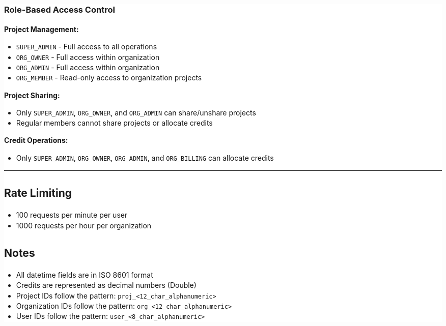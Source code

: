 ### Role-Based Access Control

**Project Management:**
- `SUPER_ADMIN` - Full access to all operations
- `ORG_OWNER` - Full access within organization
- `ORG_ADMIN` - Full access within organization
- `ORG_MEMBER` - Read-only access to organization projects

**Project Sharing:**
- Only `SUPER_ADMIN`, `ORG_OWNER`, and `ORG_ADMIN` can share/unshare projects
- Regular members cannot share projects or allocate credits

**Credit Operations:**
- Only `SUPER_ADMIN`, `ORG_OWNER`, `ORG_ADMIN`, and `ORG_BILLING` can allocate credits

---

## Rate Limiting
- 100 requests per minute per user
- 1000 requests per hour per organization

## Notes
- All datetime fields are in ISO 8601 format
- Credits are represented as decimal numbers (Double)
- Project IDs follow the pattern: `proj_<12_char_alphanumeric>`
- Organization IDs follow the pattern: `org_<12_char_alphanumeric>`
- User IDs follow the pattern: `user_<8_char_alphanumeric>`